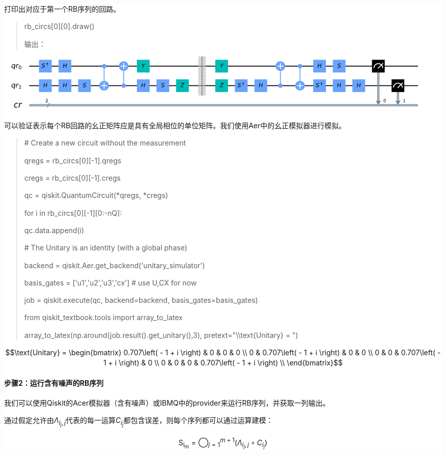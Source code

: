 打印出对应于第一个RB序列的回路。

> rb_circs\[0\]\[0\].draw()
>
> 输出：

![](pics/media/image327.png)

可以验证表示每个RB回路的幺正矩阵应是具有全局相位的单位矩阵。我们使用Aer中的幺正模拟器进行模拟。

> \# Create a new circuit without the measurement
>
> qregs = rb_circs\[0\]\[-1\].qregs
>
> cregs = rb_circs\[0\]\[-1\].cregs
>
> qc = qiskit.QuantumCircuit(\*qregs, \*cregs)
>
> for i in rb_circs\[0\]\[-1\]\[0:-nQ\]:
>
> qc.data.append(i)
>
> \# The Unitary is an identity (with a global phase)
>
> backend = qiskit.Aer.get_backend(\'unitary_simulator\')
>
> basis_gates = \[\'u1\',\'u2\',\'u3\',\'cx\'\] \# use U,CX for now
>
> job = qiskit.execute(qc, backend=backend, basis_gates=basis_gates)
>
> from qiskit_textbook.tools import array_to_latex
>
> array_to_latex(np.around(job.result().get_unitary(),3),
> pretext=\"\\\\text{Unitary} = \")

$$\text{Unitary} = \begin{bmatrix}
0.707\left( - 1 + i \right) & 0 & 0 & 0 \\
0 & 0.707\left( - 1 + i \right) & 0 & 0 \\
0 & 0 & 0.707\left( - 1 + i \right) & 0 \\
0 & 0 & 0 & 0.707\left( - 1 + i \right) \\
\end{bmatrix}$$

#### 步骤2：运行含有噪声的RB序列

我们可以使用Qiskit的Acer模拟器（含有噪声）或IBMQ中的provider来运行RB序列，并获取一列输出。

通过假定允许由$\Lambda_{i_{j},j}$代表的每一运算$C_{i_{j} }$都包含误差，则每个序列都可以通过运算建模：

$$\text{S}_{\text{i}_{\text{m} } } = ◯_{j = 1}^{m + 1}\left( \Lambda_{i_{j},j} \circ C_{i_{j} } \right)$$
